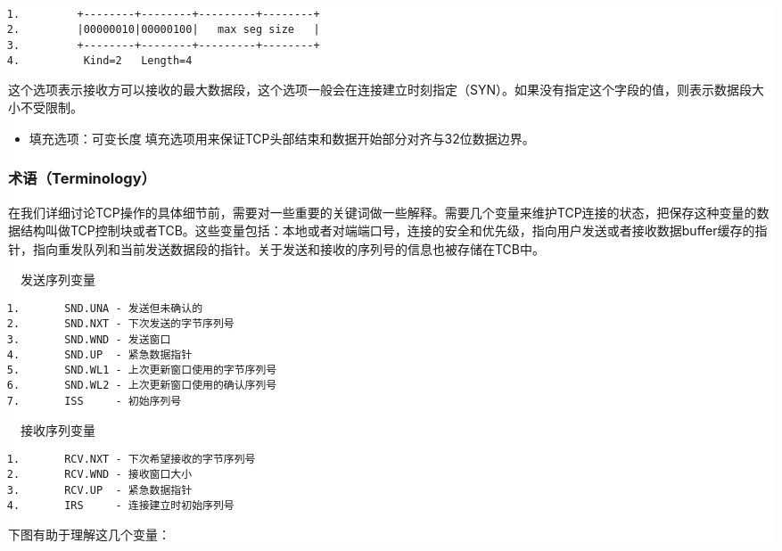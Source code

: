 <pre data-index="8" class="set-code-show" name="code"><code class="hljs language-cobol"><ol class="hljs-ln" style="width:100%"><li><div class="hljs-ln-numbers"><div class="hljs-ln-line hljs-ln-n" data-line-number="1"></div></div><div class="hljs-ln-code"><div class="hljs-ln-line">        <span class="hljs-operator">+</span>--------<span class="hljs-operator">+</span>--------<span class="hljs-operator">+</span>---------<span class="hljs-operator">+</span>--------<span class="hljs-operator">+</span></div></div></li><li><div class="hljs-ln-numbers"><div class="hljs-ln-line hljs-ln-n" data-line-number="2"></div></div><div class="hljs-ln-code"><div class="hljs-ln-line">        |<span class="hljs-number">00000010</span>|<span class="hljs-number">00000100</span>|   max seg <span class="hljs-keyword">size</span>   |</div></div></li><li><div class="hljs-ln-numbers"><div class="hljs-ln-line hljs-ln-n" data-line-number="3"></div></div><div class="hljs-ln-code"><div class="hljs-ln-line">        <span class="hljs-operator">+</span>--------<span class="hljs-operator">+</span>--------<span class="hljs-operator">+</span>---------<span class="hljs-operator">+</span>--------<span class="hljs-operator">+</span></div></div></li><li><div class="hljs-ln-numbers"><div class="hljs-ln-line hljs-ln-n" data-line-number="4"></div></div><div class="hljs-ln-code"><div class="hljs-ln-line">         Kind<span class="hljs-operator">=</span><span class="hljs-number">2</span>   <span class="hljs-keyword">Length</span><span class="hljs-operator">=</span><span class="hljs-number">4</span></div></div></li></ol></code><div class="hljs-button signin" data-title="登录后复制" data-report-click="{&quot;spm&quot;:&quot;1001.2101.3001.4334&quot;}" onclick="hljs.signin(event)"></div></pre> 
<p>这个选项表示接收方可以接收的最大数据段，这个选项一般会在连接建立时刻指定（SYN）。如果没有指定这个字段的值，则表示数据段大小不受限制。</p> 
<ul><li>填充选项：可变长度 填充选项用来保证TCP头部结束和数据开始部分对齐与32位数据边界。</li></ul> 
<h3 id="术语terminology"><a name="t20"></a>术语（Terminology）</h3> 
<p>在我们详细讨论TCP操作的具体细节前，需要对一些重要的关键词做一些解释。需要几个变量来维护TCP连接的状态，把保存这种变量的数据结构叫做TCP控制块或者TCB。这些变量包括：本地或者对端端口号，连接的安全和优先级，指向用户发送或者接收数据buffer缓存的指针，指向重发队列和当前发送数据段的指针。关于发送和接收的序列号的信息也被存储在TCB中。</p> 
<p> 发送序列变量</p> 
<pre data-index="9" class="set-code-show" name="code"><code class="hljs language-cobol"><ol class="hljs-ln" style="width:100%"><li><div class="hljs-ln-numbers"><div class="hljs-ln-line hljs-ln-n" data-line-number="1"></div></div><div class="hljs-ln-code"><div class="hljs-ln-line">      SND.UNA<span class="hljs-operator"> - </span>发送但未确认的</div></div></li><li><div class="hljs-ln-numbers"><div class="hljs-ln-line hljs-ln-n" data-line-number="2"></div></div><div class="hljs-ln-code"><div class="hljs-ln-line">      SND.NXT<span class="hljs-operator"> - </span>下次发送的字节序列号</div></div></li><li><div class="hljs-ln-numbers"><div class="hljs-ln-line hljs-ln-n" data-line-number="3"></div></div><div class="hljs-ln-code"><div class="hljs-ln-line">      SND.WND<span class="hljs-operator"> - </span>发送窗口</div></div></li><li><div class="hljs-ln-numbers"><div class="hljs-ln-line hljs-ln-n" data-line-number="4"></div></div><div class="hljs-ln-code"><div class="hljs-ln-line">      SND.<span class="hljs-keyword">UP</span> <span class="hljs-operator"> - </span>紧急数据指针</div></div></li><li><div class="hljs-ln-numbers"><div class="hljs-ln-line hljs-ln-n" data-line-number="5"></div></div><div class="hljs-ln-code"><div class="hljs-ln-line">      SND.WL<span class="hljs-number">1</span><span class="hljs-operator"> - </span>上次更新窗口使用的字节序列号</div></div></li><li><div class="hljs-ln-numbers"><div class="hljs-ln-line hljs-ln-n" data-line-number="6"></div></div><div class="hljs-ln-code"><div class="hljs-ln-line">      SND.WL<span class="hljs-number">2</span><span class="hljs-operator"> - </span>上次更新窗口使用的确认序列号</div></div></li><li><div class="hljs-ln-numbers"><div class="hljs-ln-line hljs-ln-n" data-line-number="7"></div></div><div class="hljs-ln-code"><div class="hljs-ln-line">      ISS    <span class="hljs-operator"> - </span>初始序列号</div></div></li></ol></code><div class="hljs-button signin" data-title="登录后复制" data-report-click="{&quot;spm&quot;:&quot;1001.2101.3001.4334&quot;}" onclick="hljs.signin(event)"></div></pre> 
<p> 接收序列变量</p> 
<pre data-index="10" class="set-code-show" name="code"><code class="hljs language-cobol"><ol class="hljs-ln" style="width:100%"><li><div class="hljs-ln-numbers"><div class="hljs-ln-line hljs-ln-n" data-line-number="1"></div></div><div class="hljs-ln-code"><div class="hljs-ln-line">      RCV.NXT<span class="hljs-operator"> - </span>下次希望接收的字节序列号</div></div></li><li><div class="hljs-ln-numbers"><div class="hljs-ln-line hljs-ln-n" data-line-number="2"></div></div><div class="hljs-ln-code"><div class="hljs-ln-line">      RCV.WND<span class="hljs-operator"> - </span>接收窗口大小</div></div></li><li><div class="hljs-ln-numbers"><div class="hljs-ln-line hljs-ln-n" data-line-number="3"></div></div><div class="hljs-ln-code"><div class="hljs-ln-line">      RCV.<span class="hljs-keyword">UP</span> <span class="hljs-operator"> - </span>紧急数据指针</div></div></li><li><div class="hljs-ln-numbers"><div class="hljs-ln-line hljs-ln-n" data-line-number="4"></div></div><div class="hljs-ln-code"><div class="hljs-ln-line">      IRS    <span class="hljs-operator"> - </span>连接建立时初始序列号</div></div></li></ol></code><div class="hljs-button signin" data-title="登录后复制" data-report-click="{&quot;spm&quot;:&quot;1001.2101.3001.4334&quot;}" onclick="hljs.signin(event)"></div></pre> 
<p>下图有助于理解这几个变量：</p> 